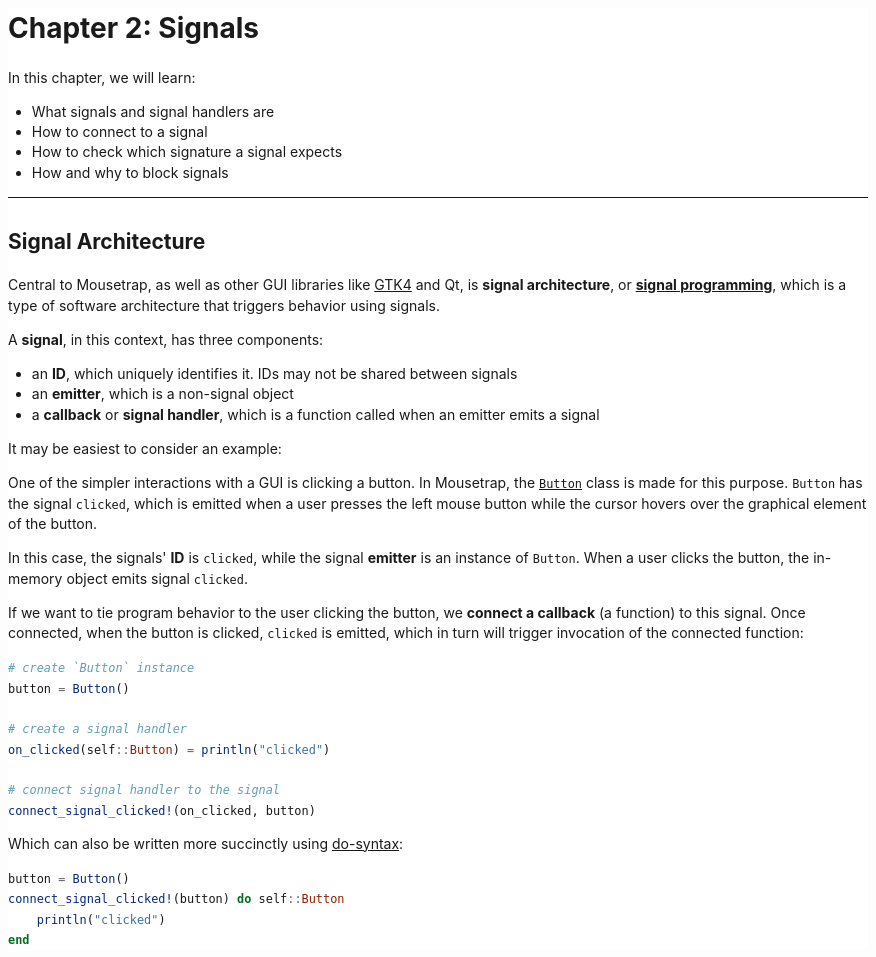 # Chapter 2: Signals

In this chapter, we will learn:
+ What signals and signal handlers are
+ How to connect to a signal
+ How to check which signature a signal expects
+ How and why to block signals

---

## Signal Architecture

Central to Mousetrap, as well as other GUI libraries like [GTK4](https://docs.gtk.org/gtk4/) and Qt, is **signal architecture**, or [**signal programming**](https://en.wikipedia.org/wiki/Signal_programming), which is a type of software architecture that triggers behavior using signals.

A **signal**, in this context, has three components:
+ an **ID**, which uniquely identifies it. IDs may not be shared between signals
+ an **emitter**, which is a non-signal object
+ a **callback** or **signal handler**, which is a function called when an emitter emits a signal

It may be easiest to consider an example:

One of the simpler interactions with a GUI is clicking a button. In Mousetrap, the [`Button`](@ref) class is made for this purpose. `Button` has the signal `clicked`, which is emitted when a user presses the left mouse button while the cursor hovers over the graphical element of the button.

In this case, the signals' **ID** is `clicked`, while the signal **emitter** is an instance of `Button`. When a user clicks the button, the in-memory object emits signal `clicked`. 

If we want to tie program behavior to the user clicking the button, we **connect a callback** (a function) to this signal. Once connected, when the button is clicked, `clicked` is emitted, which in turn will trigger invocation of the connected function:

```julia
# create `Button` instance
button = Button()

# create a signal handler
on_clicked(self::Button) = println("clicked")

# connect signal handler to the signal
connect_signal_clicked!(on_clicked, button)
```

Which can also be written more succinctly using [do-syntax](https://docs.julialang.org/en/v1/manual/functions/#Do-Block-Syntax-for-Function-Arguments):

```julia
button = Button()
connect_signal_clicked!(button) do self::Button
    println("clicked")
end
```
